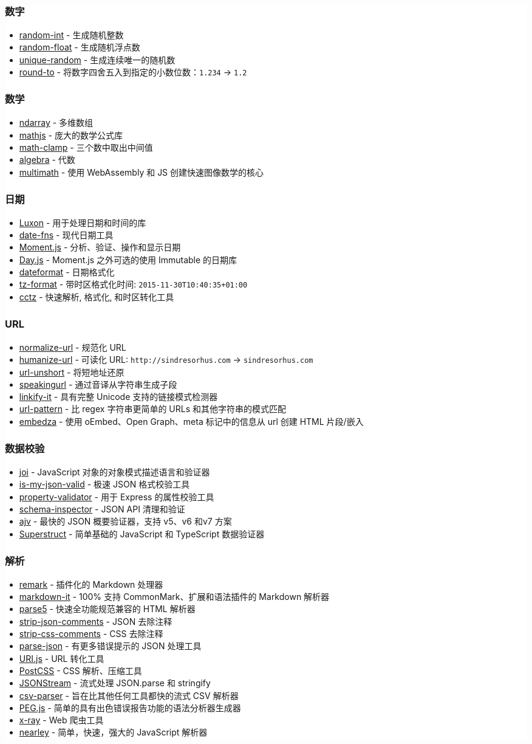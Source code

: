 
### 数字

- [random-int](https://github.com/sindresorhus/random-int) - 生成随机整数
- [random-float](https://github.com/sindresorhus/random-float) - 生成随机浮点数
- [unique-random](https://github.com/sindresorhus/unique-random) - 生成连续唯一的随机数
- [round-to](https://github.com/sindresorhus/round-to) - 将数字四舍五入到指定的小数位数：```1.234``` → ```1.2```

### 数学

- [ndarray](https://github.com/scijs/ndarray) - 多维数组
- [mathjs](https://github.com/josdejong/mathjs) - 庞大的数学公式库
- [math-clamp](https://github.com/sindresorhus/math-clamp) - 三个数中取出中间值
- [algebra](https://github.com/fibo/algebra) - 代数
- [multimath](https://github.com/nodeca/multimath) - 使用 WebAssembly 和 JS 创建快速图像数学的核心

### 日期

- [Luxon](https://github.com/moment/luxon) - 用于处理日期和时间的库
- [date-fns](https://github.com/date-fns/date-fns) - 现代日期工具
- [Moment.js](http://momentjs.com) - 分析、验证、操作和显示日期
- [Day.js](https://github.com/iamkun/dayjs) - Moment.js 之外可选的使用 Immutable 的日期库
- [dateformat](https://github.com/felixge/node-dateformat) - 日期格式化
- [tz-format](https://github.com/samverschueren/tz-format) - 带时区格式化时间: ```2015-11-30T10:40:35+01:00```
- [cctz](https://github.com/floatdrop/node-cctz) - 快速解析, 格式化, 和时区转化工具

### URL

- [normalize-url](https://github.com/sindresorhus/normalize-url) - 规范化 URL
- [humanize-url](https://github.com/sindresorhus/humanize-url) - 可读化 URL: ```http://sindresorhus.com``` → ```sindresorhus.com```
- [url-unshort](https://github.com/nodeca/url-unshort) - 将短地址还原
- [speakingurl](https://github.com/pid/speakingurl) - 通过音译从字符串生成子段
- [linkify-it](https://github.com/markdown-it/linkify-it) - 具有完整 Unicode 支持的链接模式检测器
- [url-pattern](https://github.com/snd/url-pattern) - 比 regex 字符串更简单的 URLs 和其他字符串的模式匹配
- [embedza](https://github.com/nodeca/embedza) - 使用 oEmbed、Open Graph、meta 标记中的信息从 url 创建 HTML 片段/嵌入

### 数据校验

- [joi](https://github.com/hapijs/joi) - JavaScript 对象的对象模式描述语言和验证器
- [is-my-json-valid](https://github.com/mafintosh/is-my-json-valid) - 极速 JSON 格式校验工具
- [property-validator](https://github.com/nettofarah/property-validator) - 用于 Express 的属性校验工具
- [schema-inspector](https://github.com/Atinux/schema-inspector) - JSON API 清理和验证
- [ajv](https://github.com/epoberezkin/ajv) - 最快的 JSON 概要验证器，支持 v5、v6 和v7 方案
- [Superstruct](https://github.com/ianstormtaylor/superstruct) - 简单基础的 JavaScript 和 TypeScript 数据验证器

### 解析

- [remark](https://github.com/wooorm/remark) - 插件化的 Markdown 处理器
- [markdown-it](https://github.com/markdown-it/markdown-it) - 100% 支持 CommonMark、扩展和语法插件的 Markdown 解析器
- [parse5](https://github.com/inikulin/parse5) - 快速全功能规范兼容的 HTML 解析器
- [strip-json-comments](https://github.com/sindresorhus/strip-json-comments) - JSON 去除注释
- [strip-css-comments](https://github.com/sindresorhus/strip-css-comments) - CSS 去除注释
- [parse-json](https://github.com/sindresorhus/parse-json) - 有更多错误提示的 JSON 处理工具
- [URI.js](https://github.com/medialize/URI.js) - URL 转化工具
- [PostCSS](https://github.com/postcss/postcss) - CSS 解析、压缩工具
- [JSONStream](https://github.com/dominictarr/JSONStream) - 流式处理 JSON.parse 和 stringify
- [csv-parser](https://github.com/mafintosh/csv-parser) - 旨在比其他任何工具都快的流式 CSV 解析器
- [PEG.js](https://github.com/pegjs/pegjs) - 简单的具有出色错误报告功能的语法分析器生成器
- [x-ray](https://github.com/lapwinglabs/x-ray) - Web 爬虫工具
- [nearley](https://github.com/Hardmath123/nearley) - 简单，快速，强大的 JavaScript 解析器